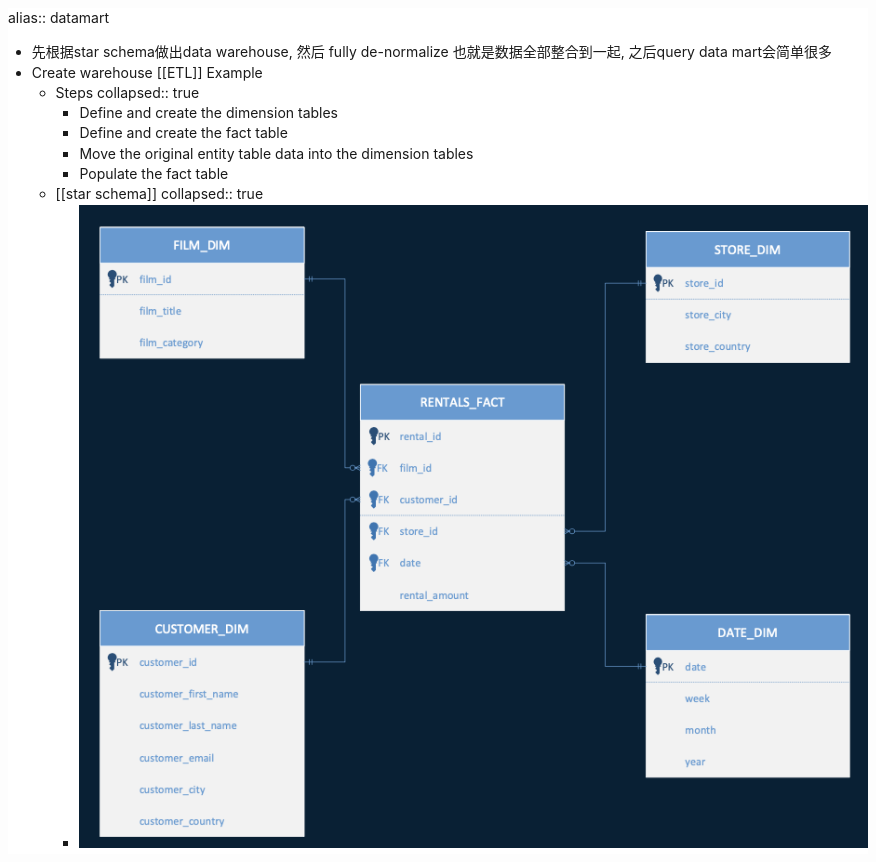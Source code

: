 alias:: datamart

- 先根据star schema做出data warehouse, 然后 fully de-normalize 也就是数据全部整合到一起, 之后query data mart会简单很多
- Create warehouse [[ETL]] Example
	- Steps
	  collapsed:: true
		- Define and create the dimension tables
		- Define and create the fact table
		- Move the original entity table data into the dimension tables
		- Populate the fact table
	- [[star schema]]
	  collapsed:: true
		- ![CleanShot_Module 5  Pt 1. - Data Preparation for Analytics (page 50  117)_20220324.png](../assets/CleanShot_Module_5_Pt_1._-_Data_Preparation_for_Analytics_(page_50_117)_20220324_1648171935499_0.png)